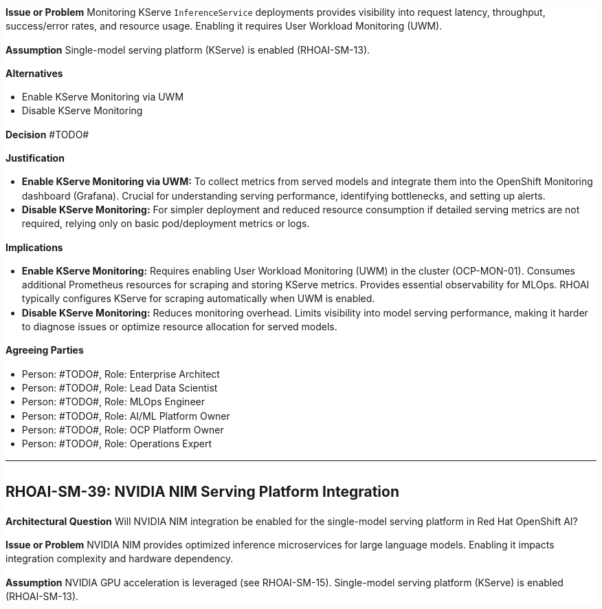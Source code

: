 **Issue or Problem**
Monitoring KServe `InferenceService` deployments provides visibility into request latency, throughput, success/error rates, and resource usage. Enabling it requires User Workload Monitoring (UWM).

**Assumption**
Single-model serving platform (KServe) is enabled (RHOAI-SM-13).

**Alternatives**

- Enable KServe Monitoring via UWM
- Disable KServe Monitoring

**Decision**
#TODO#

**Justification**

- **Enable KServe Monitoring via UWM:** To collect metrics from served models and integrate them into the OpenShift Monitoring dashboard (Grafana). Crucial for understanding serving performance, identifying bottlenecks, and setting up alerts.
- **Disable KServe Monitoring:** For simpler deployment and reduced resource consumption if detailed serving metrics are not required, relying only on basic pod/deployment metrics or logs.

**Implications**

- **Enable KServe Monitoring:** Requires enabling User Workload Monitoring (UWM) in the cluster (OCP-MON-01). Consumes additional Prometheus resources for scraping and storing KServe metrics. Provides essential observability for MLOps. RHOAI typically configures KServe for scraping automatically when UWM is enabled.
- **Disable KServe Monitoring:** Reduces monitoring overhead. Limits visibility into model serving performance, making it harder to diagnose issues or optimize resource allocation for served models.

**Agreeing Parties**

- Person: #TODO#, Role: Enterprise Architect
- Person: #TODO#, Role: Lead Data Scientist
- Person: #TODO#, Role: MLOps Engineer
- Person: #TODO#, Role: AI/ML Platform Owner
- Person: #TODO#, Role: OCP Platform Owner
- Person: #TODO#, Role: Operations Expert

---

## RHOAI-SM-39: NVIDIA NIM Serving Platform Integration

**Architectural Question**
Will NVIDIA NIM integration be enabled for the single-model serving platform in Red Hat OpenShift AI?

**Issue or Problem**
NVIDIA NIM provides optimized inference microservices for large language models. Enabling it impacts integration complexity and hardware dependency.

**Assumption**
NVIDIA GPU acceleration is leveraged (see RHOAI-SM-15). Single-model serving platform (KServe) is enabled (RHOAI-SM-13).
